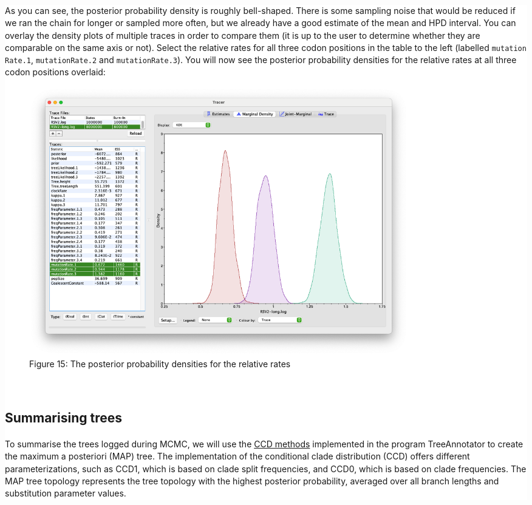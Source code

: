 As you can see, the posterior probability density is roughly bell-shaped.
There is some sampling noise that would be reduced if we ran the chain
for longer or sampled more often, but we already have a good estimate of
the mean and HPD interval. You can overlay the density plots of multiple
traces in order to compare them (it is up to the user to determine
whether they are comparable on the same axis or not). Select the
relative rates for all three codon positions in the table
to the left (labelled `mutationRate.1`, `mutationRate.2` and
`mutationRate.3`). You will now see the posterior probability densities
for the relative rates at all three codon positions overlaid:

<figure>
	<img style="max-width:80.0%;" src="figures/Tracer_relativeRates.png" alt="Tracer_relativeRates">
	<figcaption>Figure 15: The posterior probability densities for the relative rates</figcaption>
</figure>
<br>

## Summarising trees 

To summarise the trees logged during MCMC, 
we will use the [CCD methods](https://doi.org/10.1101/2024.02.20.581316) 
implemented in the program TreeAnnotator to create the maximum a posteriori (MAP) tree. 
The implementation of the conditional clade distribution (CCD) offers different parameterizations, 
such as CCD1, which is based on clade split frequencies, and CCD0, which is based on clade frequencies. 
The MAP tree topology represents the tree topology with the highest posterior probability, 
averaged over all branch lengths and substitution parameter values.
